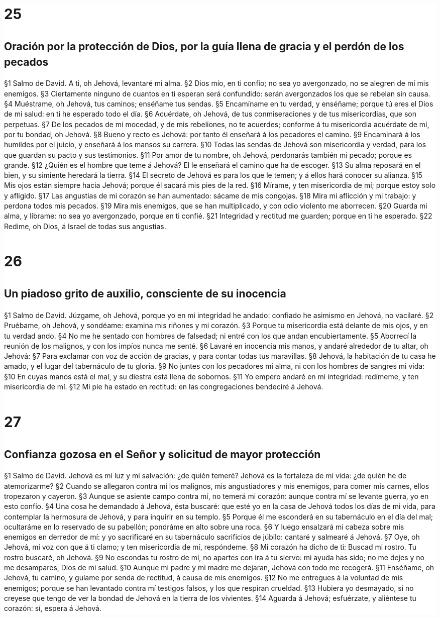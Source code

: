 # 25 
## Oración por la protección de Dios, por la guía llena de gracia y el perdón de los pecados
§1 Salmo de David. A ti, oh Jehová, levantaré mi alma. §2 Dios mío, en ti confío; no sea yo avergonzado, no se alegren de mí mis enemigos. §3 Ciertamente ninguno de cuantos en ti esperan será confundido: serán avergonzados los que se rebelan sin causa. §4 Muéstrame, oh Jehová, tus caminos; enséñame tus sendas. §5 Encamíname en tu verdad, y enséñame; porque tú eres el Dios de mi salud: en ti he esperado todo el día. §6 Acuérdate, oh Jehová, de tus conmiseraciones y de tus misericordias, que son perpetuas. §7 De los pecados de mi mocedad, y de mis rebeliones, no te acuerdes; conforme á tu misericordia acuérdate de mí, por tu bondad, oh Jehová. §8 Bueno y recto es Jehová: por tanto él enseñará á los pecadores el camino. §9 Encaminará á los humildes por el juicio, y enseñará á los mansos su carrera. §10 Todas las sendas de Jehová son misericordia y verdad, para los que guardan su pacto y sus testimonios. §11 Por amor de tu nombre, oh Jehová, perdonarás también mi pecado; porque es grande. §12 ¿Quién es el hombre que teme á Jehová? El le enseñará el camino que ha de escoger. §13 Su alma reposará en el bien, y su simiente heredará la tierra. §14 El secreto de Jehová es para los que le temen; y á ellos hará conocer su alianza. §15 Mis ojos están siempre hacia Jehová; porque él sacará mis pies de la red. §16 Mírame, y ten misericordia de mí; porque estoy solo y afligido. §17 Las angustias de mi corazón se han aumentado: sácame de mis congojas. §18 Mira mi aflicción y mi trabajo: y perdona todos mis pecados. §19 Mira mis enemigos, que se han multiplicado, y con odio violento me aborrecen. §20 Guarda mi alma, y líbrame: no sea yo avergonzado, porque en ti confié. §21 Integridad y rectitud me guarden; porque en ti he esperado. §22 Redime, oh Dios, á Israel de todas sus angustias. 

# 26 
## Un piadoso grito de auxilio, consciente de su inocencia
§1 Salmo de David. Júzgame, oh Jehová, porque yo en mi integridad he andado: confiado he asimismo en Jehová, no vacilaré. §2 Pruébame, oh Jehová, y sondéame: examina mis riñones y mi corazón. §3 Porque tu misericordia está delante de mis ojos, y en tu verdad ando. §4 No me he sentado con hombres de falsedad; ni entré con los que andan encubiertamente. §5 Aborrecí la reunión de los malignos, y con los impíos nunca me senté. §6 Lavaré en inocencia mis manos, y andaré alrededor de tu altar, oh Jehová: §7 Para exclamar con voz de acción de gracias, y para contar todas tus maravillas. §8 Jehová, la habitación de tu casa he amado, y el lugar del tabernáculo de tu gloria. §9 No juntes con los pecadores mi alma, ni con los hombres de sangres mi vida: §10 En cuyas manos está el mal, y su diestra está llena de sobornos. §11 Yo empero andaré en mi integridad: redímeme, y ten misericordia de mí. §12 Mi pie ha estado en rectitud: en las congregaciones bendeciré á Jehová. 

# 27 
## Confianza gozosa en el Señor y solicitud de mayor protección
§1 Salmo de David. Jehová es mi luz y mi salvación: ¿de quién temeré? Jehová es la fortaleza de mi vida: ¿de quién he de atemorizarme? §2 Cuando se allegaron contra mí los malignos, mis angustiadores y mis enemigos, para comer mis carnes, ellos tropezaron y cayeron. §3 Aunque se asiente campo contra mí, no temerá mi corazón: aunque contra mí se levante guerra, yo en esto confío. §4 Una cosa he demandado á Jehová, ésta buscaré: que esté yo en la casa de Jehová todos los días de mi vida, para contemplar la hermosura de Jehová, y para inquirir en su templo. §5 Porque él me esconderá en su tabernáculo en el día del mal; ocultaráme en lo reservado de su pabellón; pondráme en alto sobre una roca. §6 Y luego ensalzará mi cabeza sobre mis enemigos en derredor de mí: y yo sacrificaré en su tabernáculo sacrificios de júbilo: cantaré y salmearé á Jehová. §7 Oye, oh Jehová, mi voz con que á ti clamo; y ten misericordia de mí, respóndeme. §8 Mi corazón ha dicho de ti: Buscad mi rostro. Tu rostro buscaré, oh Jehová. §9 No escondas tu rostro de mí, no apartes con ira á tu siervo: mi ayuda has sido; no me dejes y no me desampares, Dios de mi salud. §10 Aunque mi padre y mi madre me dejaran, Jehová con todo me recogerá. §11 Enséñame, oh Jehová, tu camino, y guíame por senda de rectitud, á causa de mis enemigos. §12 No me entregues á la voluntad de mis enemigos; porque se han levantado contra mí testigos falsos, y los que respiran crueldad. §13 Hubiera yo desmayado, si no creyese que tengo de ver la bondad de Jehová en la tierra de los vivientes. §14 Aguarda á Jehová; esfuérzate, y aliéntese tu corazón: sí, espera á Jehová. 
